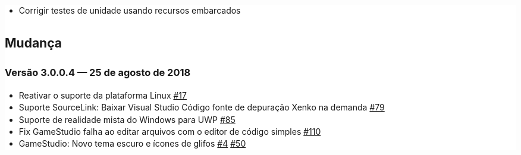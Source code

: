 * Corrigir testes de unidade usando recursos embarcados

## Mudança

### Versão 3.0.0.4 — 25 de agosto de 2018

* Reativar o suporte da plataforma Linux [#17](https://github.com/xenko3d/xenko/issues/17)
* Suporte SourceLink: Baixar Visual Studio Código fonte de depuração Xenko na demanda [#79](https://github.com/xenko3d/xenko/issues/79)
* Suporte de realidade mista do Windows para UWP [#85](https://github.com/xenko3d/xenko/pull/85)
* Fix GameStudio falha ao editar arquivos com o editor de código simples [#110](https://github.com/xenko3d/xenko/issues/110)
* GameStudio: Novo tema escuro e ícones de glifos [#4](https://github.com/xenko3d/xenko/issues/4) [#50](https://github.com/xenko3d/xenko/issues/50)
